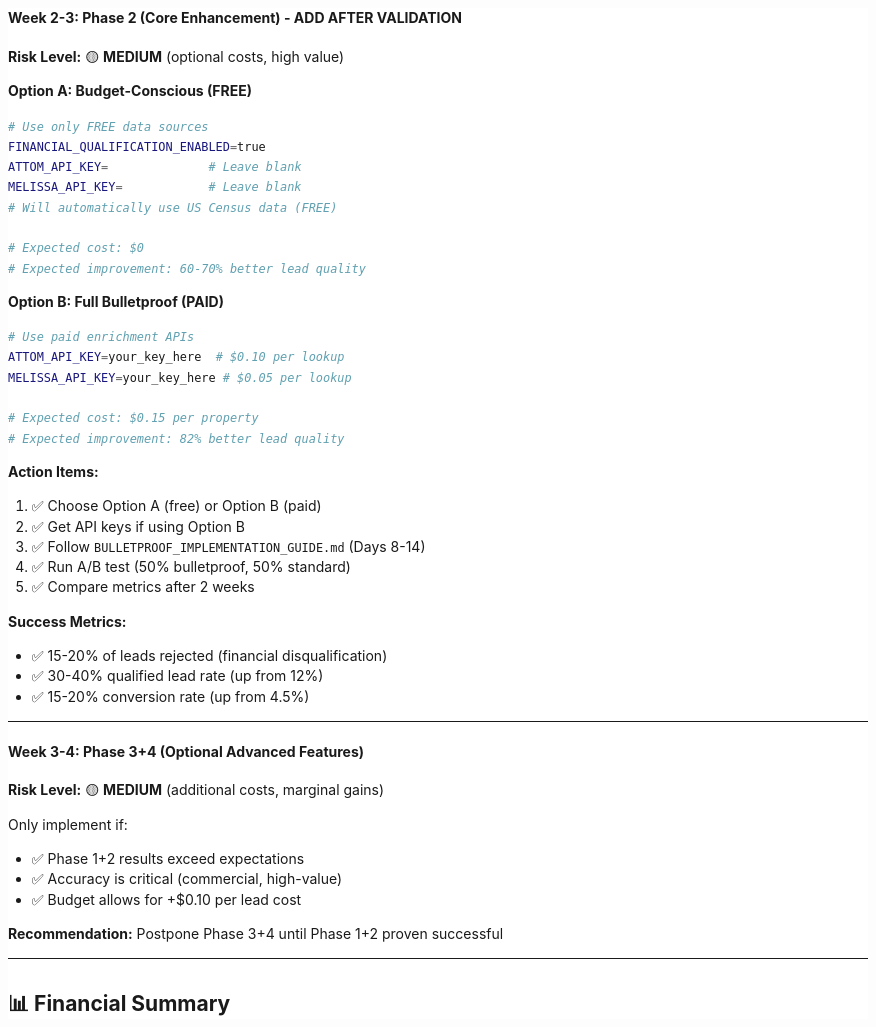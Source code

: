 
#### Week 2-3: Phase 2 (Core Enhancement) - ADD AFTER VALIDATION

**Risk Level:** 🟡 **MEDIUM** (optional costs, high value)

**Option A: Budget-Conscious (FREE)**
```bash
# Use only FREE data sources
FINANCIAL_QUALIFICATION_ENABLED=true
ATTOM_API_KEY=              # Leave blank
MELISSA_API_KEY=            # Leave blank
# Will automatically use US Census data (FREE)

# Expected cost: $0
# Expected improvement: 60-70% better lead quality
```

**Option B: Full Bulletproof (PAID)**
```bash
# Use paid enrichment APIs
ATTOM_API_KEY=your_key_here  # $0.10 per lookup
MELISSA_API_KEY=your_key_here # $0.05 per lookup

# Expected cost: $0.15 per property
# Expected improvement: 82% better lead quality
```

**Action Items:**
1. ✅ Choose Option A (free) or Option B (paid)
2. ✅ Get API keys if using Option B
3. ✅ Follow `BULLETPROOF_IMPLEMENTATION_GUIDE.md` (Days 8-14)
4. ✅ Run A/B test (50% bulletproof, 50% standard)
5. ✅ Compare metrics after 2 weeks

**Success Metrics:**
- ✅ 15-20% of leads rejected (financial disqualification)
- ✅ 30-40% qualified lead rate (up from 12%)
- ✅ 15-20% conversion rate (up from 4.5%)

---

#### Week 3-4: Phase 3+4 (Optional Advanced Features)

**Risk Level:** 🟡 **MEDIUM** (additional costs, marginal gains)

Only implement if:
- ✅ Phase 1+2 results exceed expectations
- ✅ Accuracy is critical (commercial, high-value)
- ✅ Budget allows for +$0.10 per lead cost

**Recommendation:** Postpone Phase 3+4 until Phase 1+2 proven successful

---

## 📊 Financial Summary
